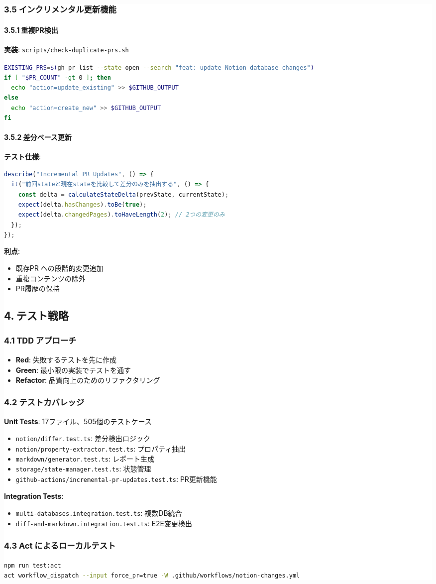 ### 3.5 インクリメンタル更新機能

#### 3.5.1 重複PR検出
**実装**: `scripts/check-duplicate-prs.sh`

```bash
EXISTING_PRS=$(gh pr list --state open --search "feat: update Notion database changes")
if [ "$PR_COUNT" -gt 0 ]; then
  echo "action=update_existing" >> $GITHUB_OUTPUT
else
  echo "action=create_new" >> $GITHUB_OUTPUT  
fi
```

#### 3.5.2 差分ベース更新
**テスト仕様**:
```typescript
describe("Incremental PR Updates", () => {
  it("前回stateと現在stateを比較して差分のみを抽出する", () => {
    const delta = calculateStateDelta(prevState, currentState);
    expect(delta.hasChanges).toBe(true);
    expect(delta.changedPages).toHaveLength(2); // 2つの変更のみ
  });
});
```

**利点**:
- 既存PR への段階的変更追加
- 重複コンテンツの除外
- PR履歴の保持

## 4. テスト戦略

### 4.1 TDD アプローチ
- **Red**: 失敗するテストを先に作成
- **Green**: 最小限の実装でテストを通す  
- **Refactor**: 品質向上のためのリファクタリング

### 4.2 テストカバレッジ
**Unit Tests**: 17ファイル、505個のテストケース
- `notion/differ.test.ts`: 差分検出ロジック
- `notion/property-extractor.test.ts`: プロパティ抽出
- `markdown/generator.test.ts`: レポート生成
- `storage/state-manager.test.ts`: 状態管理
- `github-actions/incremental-pr-updates.test.ts`: PR更新機能

**Integration Tests**:
- `multi-databases.integration.test.ts`: 複数DB統合
- `diff-and-markdown.integration.test.ts`: E2E変更検出

### 4.3 Act によるローカルテスト
```bash
npm run test:act
act workflow_dispatch --input force_pr=true -W .github/workflows/notion-changes.yml
```
